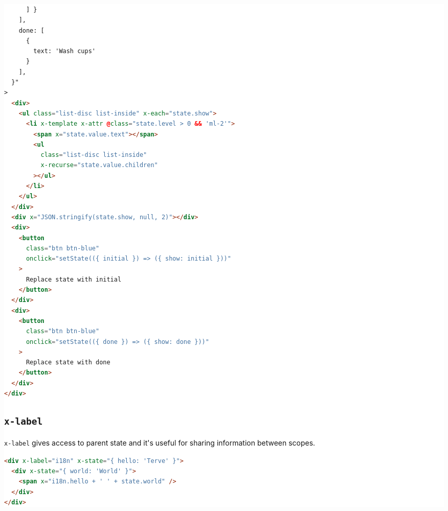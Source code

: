 ```html
      ] }
    ],
    done: [
      {
        text: 'Wash cups'
      }
    ],
  }"
>
  <div>
    <ul class="list-disc list-inside" x-each="state.show">
      <li x-template x-attr @class="state.level > 0 && 'ml-2'">
        <span x="state.value.text"></span>
        <ul
          class="list-disc list-inside"
          x-recurse="state.value.children"
        ></ul>
      </li>
    </ul>
  </div>
  <div x="JSON.stringify(state.show, null, 2)"></div>
  <div>
    <button
      class="btn btn-blue"
      onclick="setState(({ initial }) => ({ show: initial }))"
    >
      Replace state with initial
    </button>
  </div>
  <div>
    <button
      class="btn btn-blue"
      onclick="setState(({ done }) => ({ show: done }))"
    >
      Replace state with done
    </button>
  </div>
</div>
```

## `x-label`

`x-label` gives access to parent state and it's useful for sharing information between scopes.

```html
<div x-label="i18n" x-state="{ hello: 'Terve' }">
  <div x-state="{ world: 'World' }">
    <span x="i18n.hello + ' ' + state.world" />
  </div>
</div>
```
